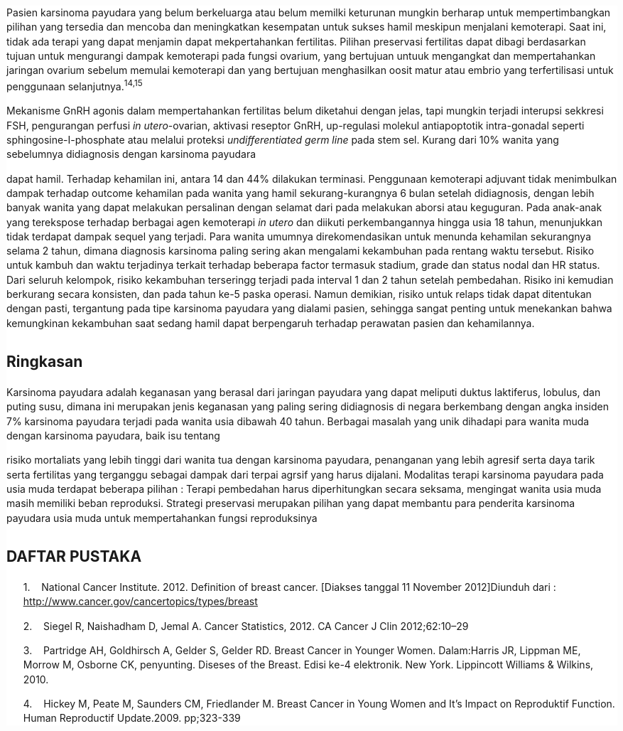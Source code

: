 <p><span class="font7">Pasien karsinoma payudara yang belum berkeluarga atau belum memilki keturunan mungkin berharap untuk mempertimbangkan pilihan yang tersedia dan mencoba dan meningkatkan kesempatan untuk sukses hamil meskipun menjalani kemoterapi. Saat ini, tidak ada terapi yang dapat menjamin dapat mekpertahankan fertilitas. Pilihan preservasi fertilitas dapat dibagi berdasarkan tujuan untuk mengurangi dampak kemoterapi pada fungsi ovarium, yang bertujuan untuuk mengangkat dan mempertahankan jaringan ovarium sebelum memulai kemoterapi dan yang bertujuan menghasilkan oosit matur atau embrio yang terfertilisasi untuk penggunaan selanjutnya.<sup>14,15</sup></span></p>
<p><span class="font7">Mekanisme GnRH agonis dalam mempertahankan fertilitas belum diketahui dengan jelas, tapi mungkin terjadi interupsi sekkresi FSH, pengurangan perfusi </span><span class="font7" style="font-style:italic;">in utero</span><span class="font7">-ovarian, aktivasi reseptor GnRH, up-regulasi molekul antiapoptotik intra-gonadal seperti sphingosine-I-phosphate atau melalui proteksi </span><span class="font7" style="font-style:italic;">undifferentiated germ line</span><span class="font7"> pada stem sel. Kurang dari 10% wanita yang sebelumnya didiagnosis dengan karsinoma payudara</span></p>
<p><span class="font7">dapat hamil. Terhadap kehamilan ini, antara 14 dan 44% dilakukan terminasi. Penggunaan kemoterapi adjuvant tidak menimbulkan dampak terhadap outcome kehamilan pada wanita yang hamil sekurang-kurangnya 6 bulan setelah didiagnosis, dengan lebih banyak wanita yang dapat melakukan persalinan dengan selamat dari pada melakukan aborsi atau keguguran. Pada anak-anak yang terekspose terhadap berbagai agen kemoterapi </span><span class="font7" style="font-style:italic;">in utero</span><span class="font7"> dan diikuti perkembangannya hingga usia 18 tahun, menunjukkan tidak terdapat dampak sequel yang terjadi. Para wanita umumnya direkomendasikan untuk menunda kehamilan sekurangnya selama 2 tahun, dimana diagnosis karsinoma paling sering akan mengalami kekambuhan pada rentang waktu tersebut. Risiko untuk kambuh dan waktu terjadinya terkait terhadap beberapa factor termasuk stadium, grade dan status nodal dan HR status. Dari seluruh kelompok, risiko kekambuhan terseringg terjadi pada interval 1 dan 2 tahun setelah pembedahan. Risiko ini kemudian berkurang secara konsisten, dan pada tahun ke-5 paska operasi. Namun demikian, risiko untuk relaps tidak dapat ditentukan dengan pasti, tergantung pada tipe karsinoma payudara yang dialami pasien, sehingga sangat penting untuk menekankan bahwa kemungkinan kekambuhan saat sedang hamil dapat berpengaruh terhadap perawatan pasien dan kehamilannya.</span></p>
<h2><a name="bookmark16"></a><span class="font7" style="font-weight:bold;"><a name="bookmark17"></a>Ringkasan</span></h2>
<p><span class="font7">Karsinoma payudara adalah keganasan yang berasal dari jaringan payudara yang dapat meliputi duktus laktiferus, lobulus, dan puting susu, dimana ini merupakan jenis keganasan yang paling sering didiagnosis di negara berkembang dengan angka insiden 7% karsinoma payudara terjadi pada wanita usia dibawah 40 tahun. Berbagai masalah yang unik dihadapi para wanita muda dengan karsinoma payudara, baik isu tentang</span></p>
<p><span class="font7">risiko mortaliats yang lebih tinggi dari wanita tua dengan karsinoma payudara, penanganan yang lebih agresif serta daya tarik serta fertilitas yang terganggu sebagai dampak dari terpai agrsif yang harus dijalani. Modalitas terapi karsinoma payudara pada usia muda terdapat beberapa pilihan : Terapi pembedahan harus diperhitungkan secara seksama, mengingat wanita usia muda masih memiliki beban reproduksi. Strategi preservasi merupakan pilihan yang dapat membantu para penderita karsinoma payudara usia muda untuk mempertahankan fungsi reproduksinya</span></p>
<h2><a name="bookmark18"></a><span class="font7" style="font-weight:bold;"><a name="bookmark19"></a>DAFTAR PUSTAKA</span></h2>
<ul style="list-style:none;"><li>
<p><span class="font7">1. &nbsp;&nbsp;&nbsp;National Cancer Institute. 2012. Definition of breast cancer. [Diakses tanggal 11 November 2012]Diunduh dari :</span><a href="http://www.cancer.gov/cancertopics/types/breast"><span class="font7"> </span><span class="font7" style="text-decoration:underline;">http://www.cancer.gov/cancertopics/types/breast</span></a></p></li>
<li>
<p><span class="font7">2. &nbsp;&nbsp;&nbsp;Siegel R, Naishadham D, Jemal A. Cancer Statistics, 2012. CA Cancer J Clin 2012;62:10–29</span></p></li>
<li>
<p><span class="font7">3. &nbsp;&nbsp;&nbsp;Partridge AH, Goldhirsch A, Gelder S, Gelder RD. Breast Cancer in Younger Women. Dalam:Harris JR, Lippman ME, Morrow M, Osborne CK, penyunting. Diseses of the Breast. Edisi ke-4 elektronik. New York. Lippincott Williams &amp;&nbsp;Wilkins, 2010.</span></p></li>
<li>
<p><span class="font7">4. &nbsp;&nbsp;&nbsp;Hickey M, Peate M, Saunders CM, Friedlander M. Breast Cancer in Young Women and It’s Impact on Reproduktif Function. Human Reproductif Update.2009. pp;323-339</span></p></li>
<li>